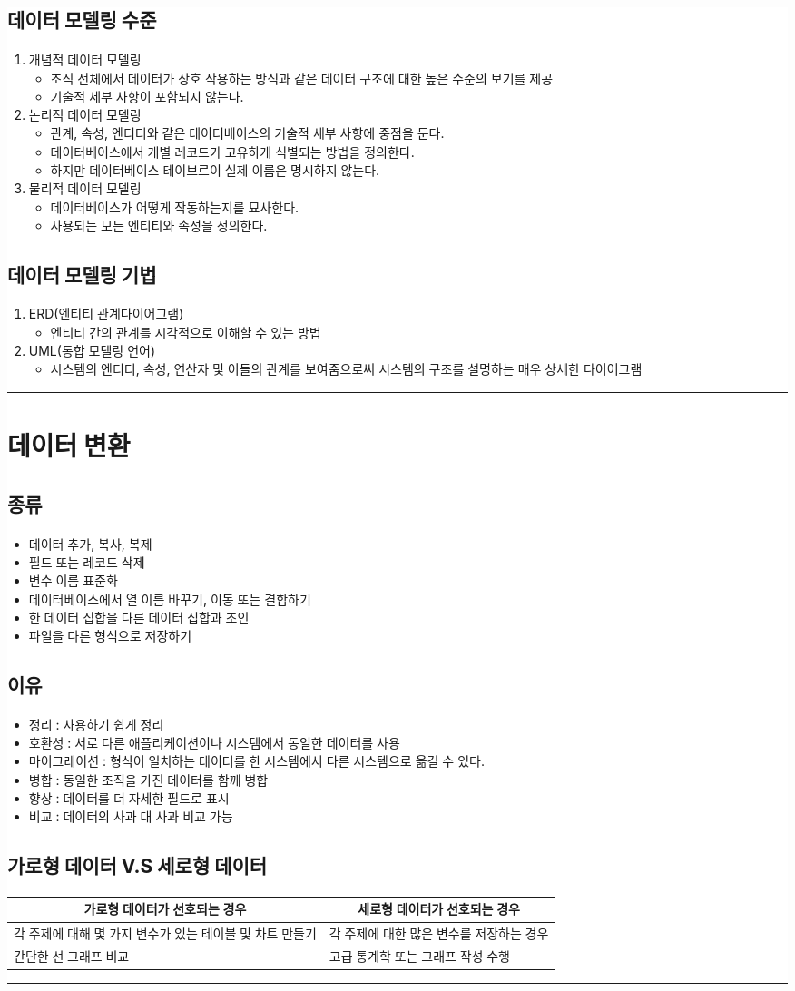 ## 데이터 모델링 수준
1. 개념적 데이터 모델링
   - 조직 전체에서 데이터가 상호 작용하는 방식과 같은 데이터 구조에 대한 높은 수준의 보기를 제공
   - 기술적 세부 사항이 포함되지 않는다.
2. 논리적 데이터 모델링
   - 관계, 속성, 엔티티와 같은 데이터베이스의 기술적 세부 사향에 중점을 둔다.
   - 데이터베이스에서 개별 레코드가 고유하게 식별되는 방법을 정의한다.
   - 하지만 데이터베이스 테이브르이 실제 이름은 명시하지 않는다.
3. 물리적 데이터 모델링
   - 데이터베이스가 어떻게 작동하는지를 묘사한다.
   - 사용되는 모든 엔티티와 속성을 정의한다.

## 데이터 모델링 기법
1. ERD(엔티티 관계다이어그램)
   - 엔티티 간의 관계를 시각적으로 이해할 수 있는 방법
2. UML(통합 모델링 언어)
   - 시스템의 엔티티, 속성, 연산자 및 이들의 관계를 보여줌으로써 시스템의 구조를 설명하는 매우 상세한 다이어그램

---

# 데이터 변환
## 종류
- 데이터 추가, 복사, 복제
- 필드 또는 레코드 삭제
- 변수 이름 표준화
- 데이터베이스에서 열 이름 바꾸기, 이동 또는 결합하기
- 한 데이터 집합을 다른 데이터 집합과 조인
- 파일을 다른 형식으로 저장하기

## 이유
- 정리 : 사용하기 쉽게 정리
- 호환성 : 서로 다른 애플리케이션이나 시스템에서 동일한 데이터를 사용
- 마이그레이션 : 형식이 일치하는 데이터를 한 시스템에서 다른 시스템으로 옮길 수 있다.
- 병합 : 동일한 조직을 가진 데이터를 함께 병합
- 향상 : 데이터를 더 자세한 필드로 표시
- 비교 : 데이터의 사과 대 사과 비교 가능

## 가로형 데이터 V.S 세로형 데이터
|가로형 데이터가 선호되는 경우|세로형 데이터가 선호되는 경우|
|---|---|
|각 주제에 대해 몇 가지 변수가 있는 테이블 및 차트 만들기|각 주제에 대한 많은 변수를 저장하는 경우|
|간단한 선 그래프 비교|고급 통계학 또는 그래프 작성 수행|

---
